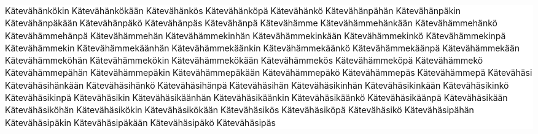 Kätevähänkökin
Kätevähänkökään
Kätevähänkös
Kätevähänköpä
Kätevähänkö
Kätevähänpähän
Kätevähänpäkin
Kätevähänpäkään
Kätevähänpäkö
Kätevähänpäs
Kätevähänpä
Kätevähämme
Kätevähämmehänkään
Kätevähämmehänkö
Kätevähämmehänpä
Kätevähämmehän
Kätevähämmekinhän
Kätevähämmekinkään
Kätevähämmekinkö
Kätevähämmekinpä
Kätevähämmekin
Kätevähämmekäänhän
Kätevähämmekäänkin
Kätevähämmekäänkö
Kätevähämmekäänpä
Kätevähämmekään
Kätevähämmeköhän
Kätevähämmekökin
Kätevähämmekökään
Kätevähämmekös
Kätevähämmeköpä
Kätevähämmekö
Kätevähämmepähän
Kätevähämmepäkin
Kätevähämmepäkään
Kätevähämmepäkö
Kätevähämmepäs
Kätevähämmepä
Kätevähäsi
Kätevähäsihänkään
Kätevähäsihänkö
Kätevähäsihänpä
Kätevähäsihän
Kätevähäsikinhän
Kätevähäsikinkään
Kätevähäsikinkö
Kätevähäsikinpä
Kätevähäsikin
Kätevähäsikäänhän
Kätevähäsikäänkin
Kätevähäsikäänkö
Kätevähäsikäänpä
Kätevähäsikään
Kätevähäsiköhän
Kätevähäsikökin
Kätevähäsikökään
Kätevähäsikös
Kätevähäsiköpä
Kätevähäsikö
Kätevähäsipähän
Kätevähäsipäkin
Kätevähäsipäkään
Kätevähäsipäkö
Kätevähäsipäs